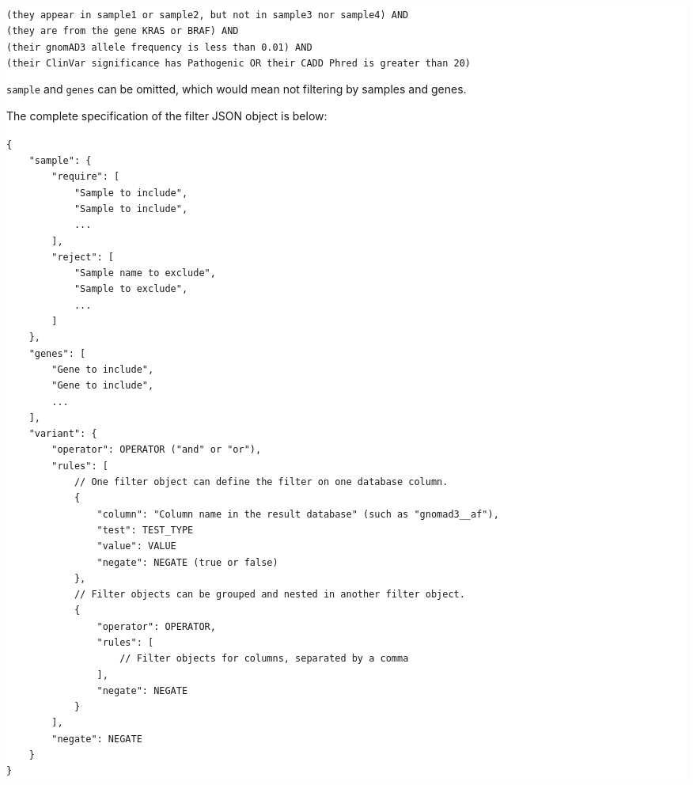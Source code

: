 ```
(they appear in sample1 or sample2, but not in sample3 nor sample4) AND
(they are from the gene KRAS or BRAF) AND
(their gnomAD3 allele frequency is less than 0.01) AND
(their ClinVar significance has Pathogenic OR their CADD Phred is greater than 20)
```

`sample` and `genes` can be omitted, which would mean not filtering by samples and genes.

The complete specification of the filter JSON object is below:

```
{
    "sample": {
        "require": [
            "Sample to include",
            "Sample to include",
            ...
        ],
        "reject": [
            "Sample name to exclude",
            "Sample to exclude",
            ...
        ]
    },
    "genes": [
        "Gene to include",
        "Gene to include",
        ...
    ],
    "variant": {
        "operator": OPERATOR ("and" or "or"),
        "rules": [
            // One filter object can define the filter on one database column.
            {
                "column": "Column name in the result database" (such as "gnomad3__af"),
                "test": TEST_TYPE
                "value": VALUE
                "negate": NEGATE (true or false)
            },
            // Filter objects can be grouped and nested in another filter object.
            {
                "operator": OPERATOR,
                "rules": [
                    // Filter objects for columns, separated by a comma
                ],
                "negate": NEGATE
            }
        ],
        "negate": NEGATE
    }
}

```
